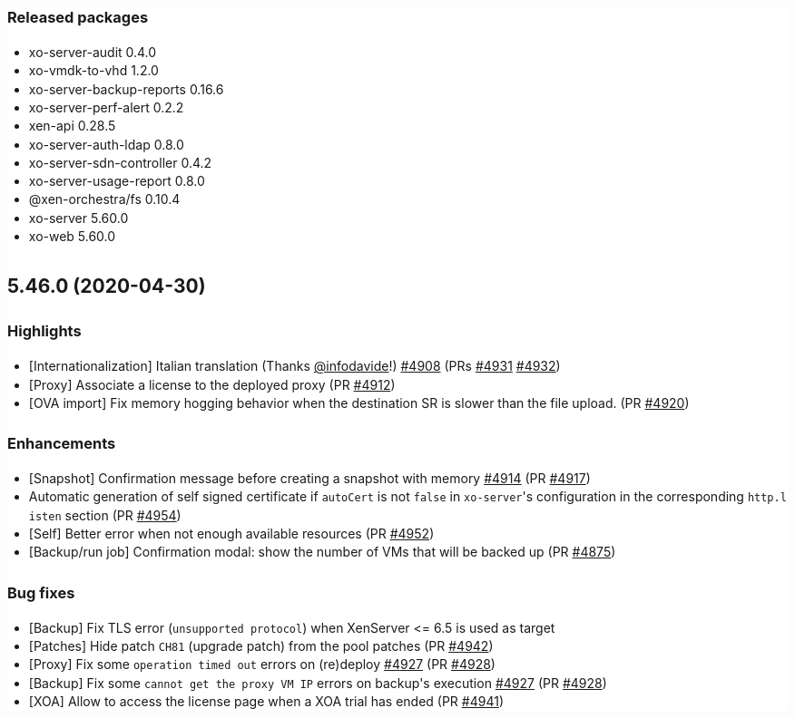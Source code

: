 ### Released packages

- xo-server-audit 0.4.0
- xo-vmdk-to-vhd 1.2.0
- xo-server-backup-reports 0.16.6
- xo-server-perf-alert 0.2.2
- xen-api 0.28.5
- xo-server-auth-ldap 0.8.0
- xo-server-sdn-controller 0.4.2
- xo-server-usage-report 0.8.0
- @xen-orchestra/fs 0.10.4
- xo-server 5.60.0
- xo-web 5.60.0

## **5.46.0** (2020-04-30)

### Highlights

- [Internationalization] Italian translation (Thanks [@infodavide](https://github.com/infodavide)!) [#4908](https://github.com/vatesfr/xen-orchestra/issues/4908) (PRs [#4931](https://github.com/vatesfr/xen-orchestra/pull/4931) [#4932](https://github.com/vatesfr/xen-orchestra/pull/4932))
- [Proxy] Associate a license to the deployed proxy (PR [#4912](https://github.com/vatesfr/xen-orchestra/pull/4912))
- [OVA import] Fix memory hogging behavior when the destination SR is slower than the file upload. (PR [#4920](https://github.com/vatesfr/xen-orchestra/pull/4920))

### Enhancements

- [Snapshot] Confirmation message before creating a snapshot with memory [#4914](https://github.com/vatesfr/xen-orchestra/issues/4914) (PR [#4917](https://github.com/vatesfr/xen-orchestra/pull/4917))
- Automatic generation of self signed certificate if `autoCert` is not `false` in `xo-server`'s configuration in the corresponding `http.listen` section (PR [#4954](https://github.com/vatesfr/xen-orchestra/pull/4954))
- [Self] Better error when not enough available resources (PR [#4952](https://github.com/vatesfr/xen-orchestra/pull/4952))
- [Backup/run job] Confirmation modal: show the number of VMs that will be backed up (PR [#4875](https://github.com/vatesfr/xen-orchestra/pull/4875))

### Bug fixes

- [Backup] Fix TLS error (`unsupported protocol`) when XenServer <= 6.5 is used as target
- [Patches] Hide patch `CH81` (upgrade patch) from the pool patches (PR [#4942](https://github.com/vatesfr/xen-orchestra/pull/4942))
- [Proxy] Fix some `operation timed out` errors on (re)deploy [#4927](https://github.com/vatesfr/xen-orchestra/issues/4927) (PR [#4928](https://github.com/vatesfr/xen-orchestra/pull/4928))
- [Backup] Fix some `cannot get the proxy VM IP` errors on backup's execution [#4927](https://github.com/vatesfr/xen-orchestra/issues/4927) (PR [#4928](https://github.com/vatesfr/xen-orchestra/pull/4928))
- [XOA] Allow to access the license page when a XOA trial has ended (PR [#4941](https://github.com/vatesfr/xen-orchestra/pull/4941))
